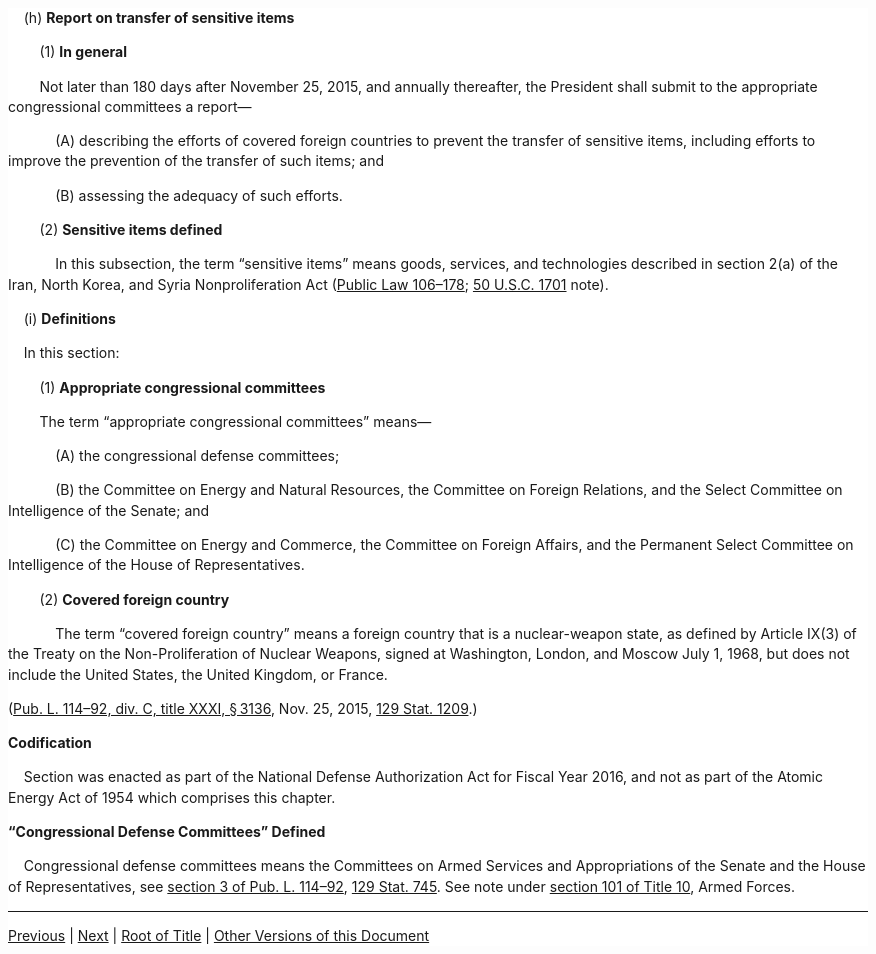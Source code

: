     (h) __Report on transfer of sensitive items__ 

        (1) __In general__ 

        Not later than 180 days after November 25, 2015, and annually thereafter, the President shall submit to the appropriate congressional committees a report—

            (A) describing the efforts of covered foreign countries to prevent the transfer of sensitive items, including efforts to improve the prevention of the transfer of such items; and

            (B) assessing the adequacy of such efforts.

        (2) __Sensitive items defined__ 

            In this subsection, the term “sensitive items” means goods, services, and technologies described in section 2(a) of the Iran, North Korea, and Syria Nonproliferation Act ([Public Law 106–178][/us/pl/106/178]; [50 U.S.C. 1701][/us/usc/t50/s1701] note).

    (i) __Definitions__ 

    In this section:

        (1) __Appropriate congressional committees__ 

        The term “appropriate congressional committees” means—

            (A) the congressional defense committees;

            (B) the Committee on Energy and Natural Resources, the Committee on Foreign Relations, and the Select Committee on Intelligence of the Senate; and

            (C) the Committee on Energy and Commerce, the Committee on Foreign Affairs, and the Permanent Select Committee on Intelligence of the House of Representatives.

        (2) __Covered foreign country__ 

            The term “covered foreign country” means a foreign country that is a nuclear-weapon state, as defined by Article IX(3) of the Treaty on the Non-Proliferation of Nuclear Weapons, signed at Washington, London, and Moscow July 1, 1968, but does not include the United States, the United Kingdom, or France.

([Pub. L. 114–92, div. C, title XXXI, § 3136][/us/pl/114/92/s3136], Nov. 25, 2015, [129 Stat. 1209][/us/stat/129/1209].)

 __Codification__ 

    Section was enacted as part of the National Defense Authorization Act for Fiscal Year 2016, and not as part of the Atomic Energy Act of 1954 which comprises this chapter.

 __“Congressional Defense Committees” Defined__ 

    Congressional defense committees means the Committees on Armed Services and Appropriations of the Senate and the House of Representatives, see [section 3 of Pub. L. 114–92][/us/pl/114/92/s3], [129 Stat. 745][/us/stat/129/745]. See note under [section 101 of Title 10][/us/usc/t10/s101], Armed Forces.

----------

[Previous](./../../../../../..//us/usc/t42/ch23/dA/schV/m__us_usc_t42_s2077.md) | [Next](./../../../../../..//us/usc/t42/ch23/dA/schV/m__us_usc_t42_s2078.md) | [Root of Title](./../../../../../../) | [Other Versions of this Document](https://publicdocs.github.io/go/links?ns=uslm&ref=%2Fus%2Fusc%2Ft42%2Fs2077a)


[/us/usc/t42/s2077/b]: https://publicdocs.github.io/go/links?ns=uslm&ref=%2Fus%2Fusc%2Ft42%2Fs2077%2Fb
[/us/usc/t42/s2077/b]: https://publicdocs.github.io/go/links?ns=uslm&ref=%2Fus%2Fusc%2Ft42%2Fs2077%2Fb
[/us/usc/t42/s2077/b]: https://publicdocs.github.io/go/links?ns=uslm&ref=%2Fus%2Fusc%2Ft42%2Fs2077%2Fb
[/us/usc/t50/s3003/4]: https://publicdocs.github.io/go/links?ns=uslm&ref=%2Fus%2Fusc%2Ft50%2Fs3003%2F4
[/us/usc/t42/s2077/b]: https://publicdocs.github.io/go/links?ns=uslm&ref=%2Fus%2Fusc%2Ft42%2Fs2077%2Fb
[/us/usc/t42/s2077/b]: https://publicdocs.github.io/go/links?ns=uslm&ref=%2Fus%2Fusc%2Ft42%2Fs2077%2Fb
[/us/usc/t42/s2077/b]: https://publicdocs.github.io/go/links?ns=uslm&ref=%2Fus%2Fusc%2Ft42%2Fs2077%2Fb
[/us/usc/t31/s1105/a]: https://publicdocs.github.io/go/links?ns=uslm&ref=%2Fus%2Fusc%2Ft31%2Fs1105%2Fa
[/us/usc/t42/s2077/b]: https://publicdocs.github.io/go/links?ns=uslm&ref=%2Fus%2Fusc%2Ft42%2Fs2077%2Fb
[/us/usc/t42/s2077/b]: https://publicdocs.github.io/go/links?ns=uslm&ref=%2Fus%2Fusc%2Ft42%2Fs2077%2Fb
[/us/usc/t42/s2077/b]: https://publicdocs.github.io/go/links?ns=uslm&ref=%2Fus%2Fusc%2Ft42%2Fs2077%2Fb
[/us/usc/t42/s2282]: https://publicdocs.github.io/go/links?ns=uslm&ref=%2Fus%2Fusc%2Ft42%2Fs2282
[/us/usc/t42/s2077/b]: https://publicdocs.github.io/go/links?ns=uslm&ref=%2Fus%2Fusc%2Ft42%2Fs2077%2Fb
[/us/pl/106/178]: https://publicdocs.github.io/go/links?ns=uslm&ref=%2Fus%2Fpl%2F106%2F178
[/us/usc/t50/s1701]: https://publicdocs.github.io/go/links?ns=uslm&ref=%2Fus%2Fusc%2Ft50%2Fs1701
[/us/pl/114/92/s3136]: https://publicdocs.github.io/go/links?ns=uslm&ref=%2Fus%2Fpl%2F114%2F92%2Fs3136
[/us/stat/129/1209]: https://publicdocs.github.io/go/links?ns=uslm&ref=%2Fus%2Fstat%2F129%2F1209
[/us/pl/114/92/s3]: https://publicdocs.github.io/go/links?ns=uslm&ref=%2Fus%2Fpl%2F114%2F92%2Fs3
[/us/stat/129/745]: https://publicdocs.github.io/go/links?ns=uslm&ref=%2Fus%2Fstat%2F129%2F745
[/us/usc/t10/s101]: https://publicdocs.github.io/go/links?ns=uslm&ref=%2Fus%2Fusc%2Ft10%2Fs101